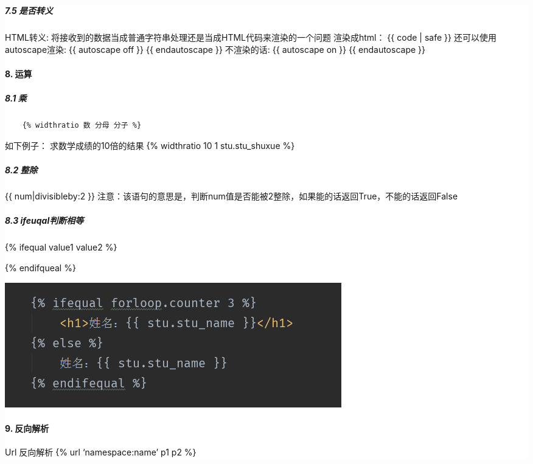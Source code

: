 
##### 7.5 是否转义

HTML转义:
    将接收到的数据当成普通字符串处理还是当成HTML代码来渲染的一个问题
    渲染成html： {{ code | safe }}
还可以使用autoscape渲染:
    {{ autoscape off }}
    {{ endautoscape }}
不渲染的话:
    {{ autoscape on }}
    {{ endautoscape }}

#### 8. 运算

##### 8.1 乘
```
    {% widthratio 数 分母 分子 %}
```
如下例子： 求数学成绩的10倍的结果
{% widthratio 10 1 stu.stu_shuxue %}

##### 8.2 整除
{{ num|divisibleby:2 }}
注意：该语句的意思是，判断num值是否能被2整除，如果能的话返回True，不能的话返回False


##### 8.3 ifeuqal判断相等
{% ifequal value1 value2 %}

{% endifqueal %}
<br>

![图](images/django_temp_ifequal.png)

#### 9. 反向解析
Url 反向解析
{% url ‘namespace:name’ p1 p2 %}
